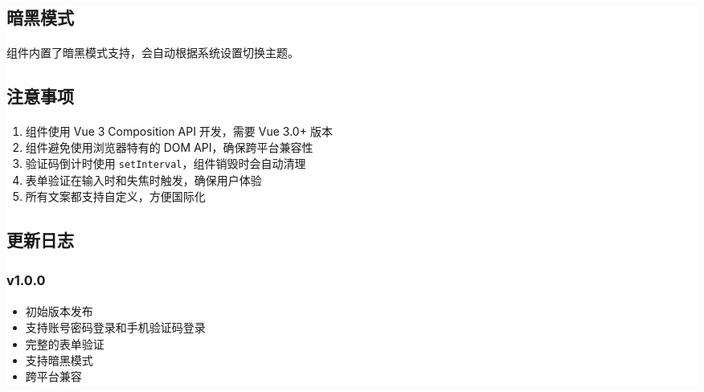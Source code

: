 ## 暗黑模式

组件内置了暗黑模式支持，会自动根据系统设置切换主题。

## 注意事项

1. 组件使用 Vue 3 Composition API 开发，需要 Vue 3.0+ 版本
2. 组件避免使用浏览器特有的 DOM API，确保跨平台兼容性
3. 验证码倒计时使用 `setInterval`，组件销毁时会自动清理
4. 表单验证在输入时和失焦时触发，确保用户体验
5. 所有文案都支持自定义，方便国际化

## 更新日志

### v1.0.0
- 初始版本发布
- 支持账号密码登录和手机验证码登录
- 完整的表单验证
- 支持暗黑模式
- 跨平台兼容